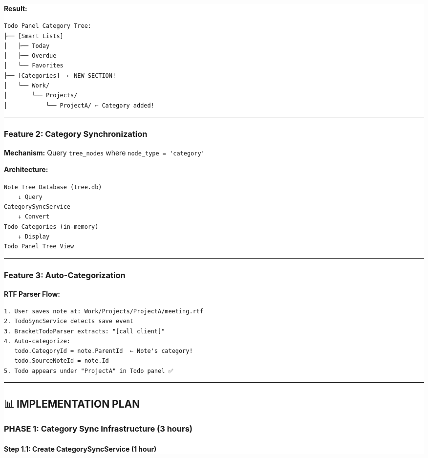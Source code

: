 **Result:**
```
Todo Panel Category Tree:
├── [Smart Lists]
│   ├── Today
│   ├── Overdue
│   └── Favorites
├── [Categories]  ← NEW SECTION!
│   └── Work/
│       └── Projects/
│           └── ProjectA/ ← Category added!
```

---

### **Feature 2: Category Synchronization**

**Mechanism:** Query `tree_nodes` where `node_type = 'category'`

**Architecture:**
```
Note Tree Database (tree.db)
    ↓ Query
CategorySyncService
    ↓ Convert
Todo Categories (in-memory)
    ↓ Display
Todo Panel Tree View
```

---

### **Feature 3: Auto-Categorization**

**RTF Parser Flow:**
```
1. User saves note at: Work/Projects/ProjectA/meeting.rtf
2. TodoSyncService detects save event
3. BracketTodoParser extracts: "[call client]"
4. Auto-categorize:
   todo.CategoryId = note.ParentId  ← Note's category!
   todo.SourceNoteId = note.Id
5. Todo appears under "ProjectA" in Todo panel ✅
```

---

## 📊 IMPLEMENTATION PLAN

### **PHASE 1: Category Sync Infrastructure (3 hours)**

#### **Step 1.1: Create CategorySyncService (1 hour)**
